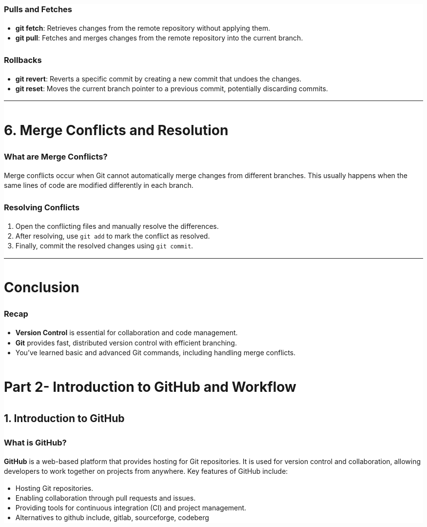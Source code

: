 ### Pulls and Fetches
- **git fetch**: Retrieves changes from the remote repository without applying them.
- **git pull**: Fetches and merges changes from the remote repository into the current branch.

### Rollbacks
- **git revert**: Reverts a specific commit by creating a new commit that undoes the changes.
- **git reset**: Moves the current branch pointer to a previous commit, potentially discarding commits.

---

# 6. Merge Conflicts and Resolution

### What are Merge Conflicts?
Merge conflicts occur when Git cannot automatically merge changes from different branches. This usually happens when the same lines of code are modified differently in each branch.

### Resolving Conflicts
1. Open the conflicting files and manually resolve the differences.
2. After resolving, use `git add` to mark the conflict as resolved.
3. Finally, commit the resolved changes using `git commit`.

---

# Conclusion

### Recap
- **Version Control** is essential for collaboration and code management.
- **Git** provides fast, distributed version control with efficient branching.
- You’ve learned basic and advanced Git commands, including handling merge conflicts.




# Part 2- Introduction to GitHub and Workflow

## 1. Introduction to GitHub

### What is GitHub?
**GitHub** is a web-based platform that provides hosting for Git repositories. It is used for version control and collaboration, allowing developers to work together on projects from anywhere. Key features of GitHub include:
- Hosting Git repositories.
- Enabling collaboration through pull requests and issues.
- Providing tools for continuous integration (CI) and project management.
- Alternatives to github include, gitlab, sourceforge, codeberg
